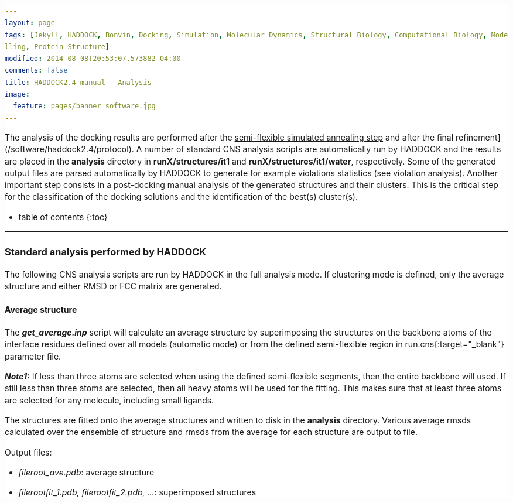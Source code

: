```yaml
---
layout: page
tags: [Jekyll, HADDOCK, Bonvin, Docking, Simulation, Molecular Dynamics, Structural Biology, Computational Biology, Modelling, Protein Structure]
modified: 2014-08-08T20:53:07.573882-04:00
comments: false
title: HADDOCK2.4 manual - Analysis
image:
  feature: pages/banner_software.jpg
---
```



The analysis of the docking results are performed after the [semi-flexible simulated annealing step](/software/haddock2.4/protocol) and after the final refinement](/software/haddock2.4/protocol). A number of standard CNS analysis scripts are automatically run by HADDOCK and the results are placed in the **analysis** directory in **runX/structures/it1** and **runX/structures/it1/water**, respectively. Some of the generated output files are parsed automatically by HADDOCK to generate for example violations statistics (see violation analysis). Another important step consists in a post-docking manual analysis of the generated structures and their clusters. This is the critical step for the classification of the docking solutions and the identification of the best(s) cluster(s).  

* table of contents
{:toc}


* * *

### Standard analysis performed by HADDOCK


The following CNS analysis scripts are run by HADDOCK in the full analysis mode. If clustering mode is defined, only the average structure and either RMSD or FCC matrix are generated.


#### Average structure

The ***get_average.inp*** script will calculate an average structure by superimposing the structures on the backbone atoms of the interface residues defined over all models (automatic mode) or from the defined semi-flexible region in [run.cns](/software/haddock2.4/run){:target="_blank"} parameter file.  

  **_Note1:_** If less than three atoms are selected when using the defined semi-flexible segments, then the entire backbone will used. If still less than three atoms are selected, then all heavy atoms will be used for the fitting. This makes sure that at least three atoms are selected for any molecule, including small ligands.


The structures are fitted onto the average structures and written to disk in the **analysis** directory. Various average rmsds calculated over the ensemble of structure and rmsds from the average for each structure are output to file.  

Output files:
*   _fileroot_ave.pdb_: average structure  

*   _filerootfit_1.pdb, filerootfit_2.pdb, ..._: superimposed structures  
